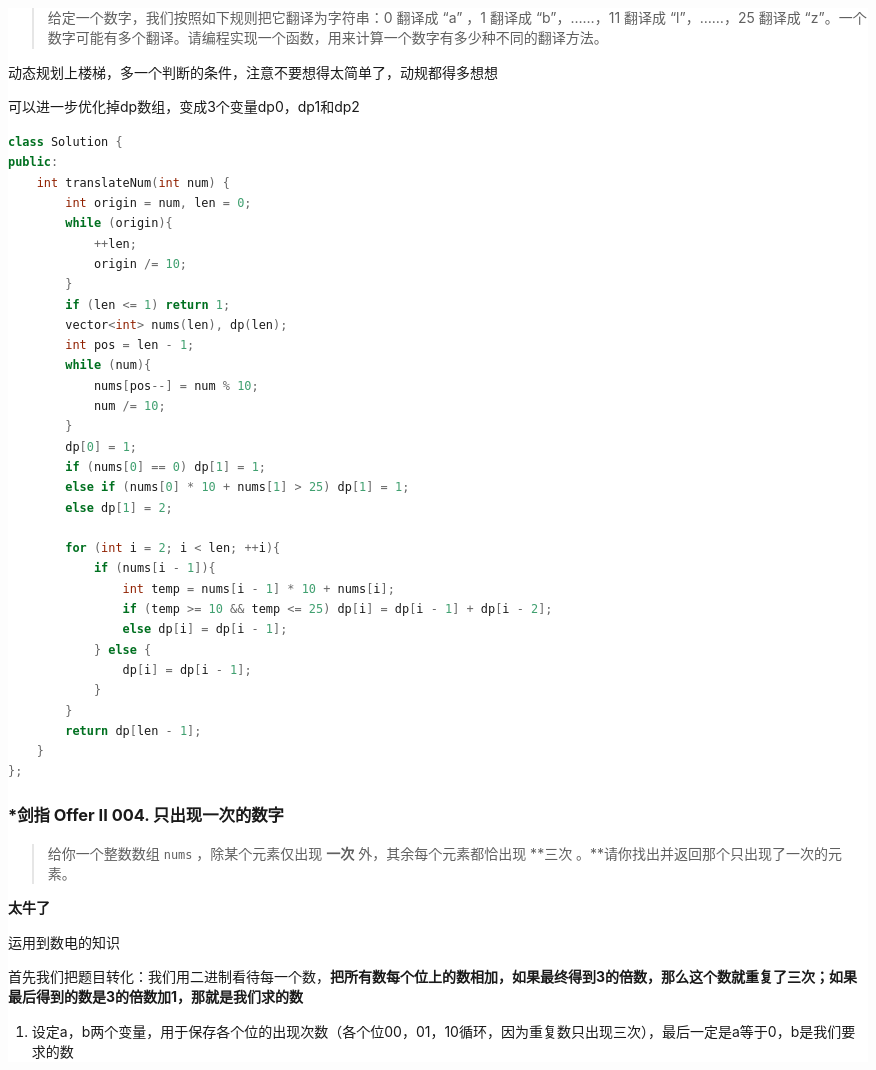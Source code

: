 > 给定一个数字，我们按照如下规则把它翻译为字符串：0 翻译成 “a” ，1 翻译成 “b”，……，11 翻译成 “l”，……，25 翻译成 “z”。一个数字可能有多个翻译。请编程实现一个函数，用来计算一个数字有多少种不同的翻译方法。

动态规划上楼梯，多一个判断的条件，注意不要想得太简单了，动规都得多想想

可以进一步优化掉dp数组，变成3个变量dp0，dp1和dp2

```c++
class Solution {
public:
    int translateNum(int num) {
        int origin = num, len = 0;
        while (origin){
            ++len;
            origin /= 10;
        }
        if (len <= 1) return 1;
        vector<int> nums(len), dp(len);
        int pos = len - 1;
        while (num){
            nums[pos--] = num % 10;
            num /= 10;
        }
        dp[0] = 1;
        if (nums[0] == 0) dp[1] = 1;
        else if (nums[0] * 10 + nums[1] > 25) dp[1] = 1;
        else dp[1] = 2;

        for (int i = 2; i < len; ++i){
            if (nums[i - 1]){
                int temp = nums[i - 1] * 10 + nums[i];
                if (temp >= 10 && temp <= 25) dp[i] = dp[i - 1] + dp[i - 2];
                else dp[i] = dp[i - 1];
            } else {
                dp[i] = dp[i - 1];
            }
        }
        return dp[len - 1];
    }
};
```



### *剑指 Offer II 004. 只出现一次的数字

> 给你一个整数数组 `nums` ，除某个元素仅出现 **一次** 外，其余每个元素都恰出现 **三次 。**请你找出并返回那个只出现了一次的元素。

**太牛了**

运用到数电的知识

首先我们把题目转化：我们用二进制看待每一个数，**把所有数每个位上的数相加，如果最终得到3的倍数，那么这个数就重复了三次；如果最后得到的数是3的倍数加1，那就是我们求的数**

1. 设定a，b两个变量，用于保存各个位的出现次数（各个位00，01，10循环，因为重复数只出现三次），最后一定是a等于0，b是我们要求的数
